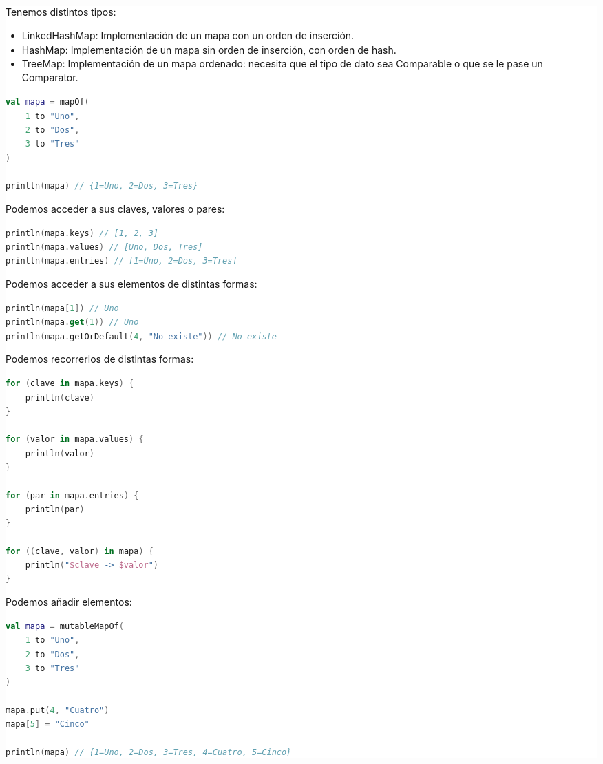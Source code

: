 Tenemos distintos tipos:
- LinkedHashMap: Implementación de un mapa con un orden de inserción.
- HashMap: Implementación de un mapa sin orden de inserción, con orden de hash.
- TreeMap: Implementación de un mapa ordenado: necesita que el tipo de dato sea Comparable o que se le pase un Comparator.

```kotlin
val mapa = mapOf(
    1 to "Uno",
    2 to "Dos",
    3 to "Tres"
)

println(mapa) // {1=Uno, 2=Dos, 3=Tres}
```
Podemos acceder a sus claves, valores o pares:
```kotlin
println(mapa.keys) // [1, 2, 3]
println(mapa.values) // [Uno, Dos, Tres]
println(mapa.entries) // [1=Uno, 2=Dos, 3=Tres]
```

Podemos acceder a sus elementos de distintas formas:
```kotlin
println(mapa[1]) // Uno
println(mapa.get(1)) // Uno
println(mapa.getOrDefault(4, "No existe")) // No existe
```

Podemos recorrerlos de distintas formas:
```kotlin
for (clave in mapa.keys) {
    println(clave)
}

for (valor in mapa.values) {
    println(valor)
}

for (par in mapa.entries) {
    println(par)
}

for ((clave, valor) in mapa) {
    println("$clave -> $valor")
}
```

Podemos añadir elementos:
```kotlin
val mapa = mutableMapOf(
    1 to "Uno",
    2 to "Dos",
    3 to "Tres"
)

mapa.put(4, "Cuatro")
mapa[5] = "Cinco"

println(mapa) // {1=Uno, 2=Dos, 3=Tres, 4=Cuatro, 5=Cinco}
``` 
